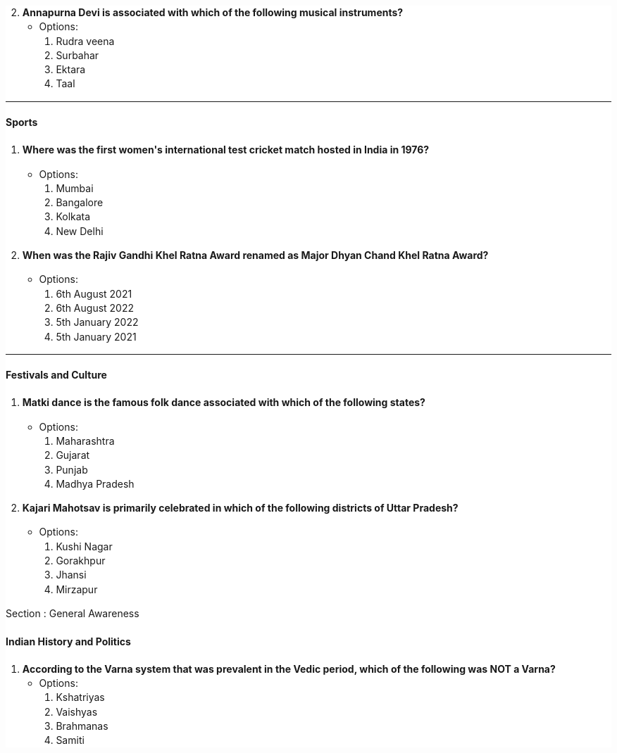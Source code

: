 2. **Annapurna Devi is associated with which of the following musical instruments?**  
    - Options:  
      1. Rudra veena  
      2. Surbahar  
      3. Ektara  
      4. Taal  

---

#### Sports
1. **Where was the first women's international test cricket match hosted in India in 1976?**  
    - Options:  
      1. Mumbai  
      2. Bangalore  
      3. Kolkata  
      4. New Delhi  

2. **When was the Rajiv Gandhi Khel Ratna Award renamed as Major Dhyan Chand Khel Ratna Award?**  
    - Options:  
      1. 6th August 2021  
      2. 6th August 2022  
      3. 5th January 2022  
      4. 5th January 2021  

---

#### Festivals and Culture
1. **Matki dance is the famous folk dance associated with which of the following states?**  
    - Options:  
      1. Maharashtra  
      2. Gujarat  
      3. Punjab  
      4. Madhya Pradesh  

2. **Kajari Mahotsav is primarily celebrated in which of the following districts of Uttar Pradesh?**  
    - Options:  
      1. Kushi Nagar  
      2. Gorakhpur  
      3. Jhansi  
      4. Mirzapur  


Section : General Awareness

#### Indian History and Politics
1. **According to the Varna system that was prevalent in the Vedic period, which of the following was NOT a Varna?**  
   - Options:  
     1. Kshatriyas  
     2. Vaishyas  
     3. Brahmanas  
     4. Samiti  
